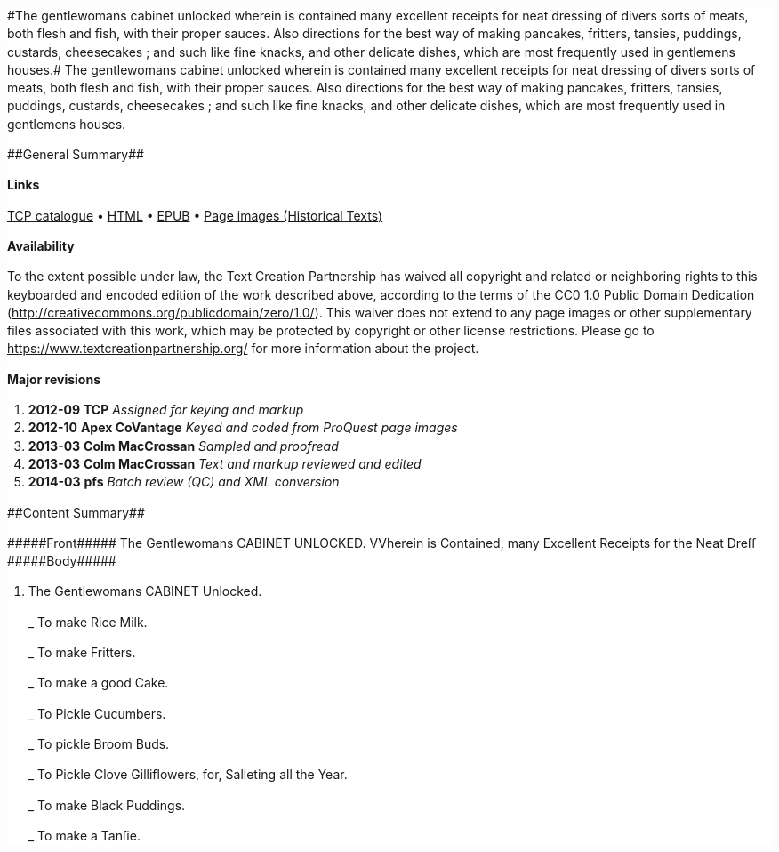 #The gentlewomans cabinet unlocked wherein is contained many excellent receipts for neat dressing of divers sorts of meats, both flesh and fish, with their proper sauces. Also directions for the best way of making pancakes, fritters, tansies, puddings, custards, cheesecakes ; and such like fine knacks, and other delicate dishes, which are most frequently used in gentlemens houses.#
The gentlewomans cabinet unlocked wherein is contained many excellent receipts for neat dressing of divers sorts of meats, both flesh and fish, with their proper sauces. Also directions for the best way of making pancakes, fritters, tansies, puddings, custards, cheesecakes ; and such like fine knacks, and other delicate dishes, which are most frequently used in gentlemens houses.

##General Summary##

**Links**

[TCP catalogue](http://www.ota.ox.ac.uk/tcp/)  • 
[HTML](http://tei.it.ox.ac.uk/tcp/Texts-HTML/free/B03/B03572.html)  • 
[EPUB](http://tei.it.ox.ac.uk/tcp/Texts-EPUB/free/B03/B03572.epub) • 
[Page images (Historical Texts)](https://historicaltexts.jisc.ac.uk/eebo-53981524e)

**Availability**

To the extent possible under law, the Text Creation Partnership has waived all copyright and related or neighboring rights to this keyboarded and encoded edition of the work described above, according to the terms of the CC0 1.0 Public Domain Dedication (http://creativecommons.org/publicdomain/zero/1.0/). This waiver does not extend to any page images or other supplementary files associated with this work, which may be protected by copyright or other license restrictions. Please go to https://www.textcreationpartnership.org/ for more information about the project.

**Major revisions**

1. __2012-09__ __TCP__ *Assigned for keying and markup*
1. __2012-10__ __Apex CoVantage__ *Keyed and coded from ProQuest page images*
1. __2013-03__ __Colm MacCrossan__ *Sampled and proofread*
1. __2013-03__ __Colm MacCrossan__ *Text and markup reviewed and edited*
1. __2014-03__ __pfs__ *Batch review (QC) and XML conversion*

##Content Summary##

#####Front#####
The Gentlewomans CABINET UNLOCKED. VVherein is Contained, many Excellent Receipts for the Neat Dreſſ
#####Body#####

1. The Gentlewomans CABINET Unlocked.

    _ To make Rice Milk.

    _ To make Fritters.

    _ To make a good Cake.

    _ To Pickle Cucumbers.

    _ To pickle Broom Buds.

    _ To Pickle Clove Gilliflowers, for, Salleting all the Year.

    _ To make Black Puddings.

    _ To make a Tanſie.
